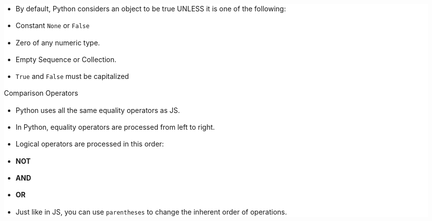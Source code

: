 -   <span class="text-4505230f--TextH400-3033861f--textContentFamily-49a318e1"><span data-key="9c4b9c4358e4499e91187d9c7ae18e7a"><span data-offset-key="9c4b9c4358e4499e91187d9c7ae18e7a:0">By default, Python considers an object to be true UNLESS it is one of the following:</span></span></span>

-   <span class="text-4505230f--TextH400-3033861f--textContentFamily-49a318e1"><span data-key="32e7555b6f714b32b69de16ea6a7cccc"><span data-offset-key="32e7555b6f714b32b69de16ea6a7cccc:0">Constant </span><span data-offset-key="32e7555b6f714b32b69de16ea6a7cccc:1">`None`</span><span data-offset-key="32e7555b6f714b32b69de16ea6a7cccc:2"> or </span><span data-offset-key="32e7555b6f714b32b69de16ea6a7cccc:3">`False`</span></span></span>

-   <span class="text-4505230f--TextH400-3033861f--textContentFamily-49a318e1"><span data-key="91b742c74e964e54916fdf156c2e121a"><span data-offset-key="91b742c74e964e54916fdf156c2e121a:0">Zero of any numeric type.</span></span></span>

-   <span class="text-4505230f--TextH400-3033861f--textContentFamily-49a318e1"><span data-key="6e6056a649d44680a1cbef59e64cbfd8"><span data-offset-key="6e6056a649d44680a1cbef59e64cbfd8:0">Empty Sequence or Collection.</span></span></span>

-   <span class="text-4505230f--TextH400-3033861f--textContentFamily-49a318e1"><span data-key="b1460f3f7edc437f9592c4ebdc0ec4f8"><span data-offset-key="b1460f3f7edc437f9592c4ebdc0ec4f8:0">`True`</span><span data-offset-key="b1460f3f7edc437f9592c4ebdc0ec4f8:1"> and </span><span data-offset-key="b1460f3f7edc437f9592c4ebdc0ec4f8:2">`False`</span><span data-offset-key="b1460f3f7edc437f9592c4ebdc0ec4f8:3"> must be capitalized</span></span></span>

<span class="text-4505230f--HeadingH600-23f228db--textContentFamily-49a318e1"><span data-key="c0bde9098c2a418dbcc8eb771893a3e0"><span data-offset-key="c0bde9098c2a418dbcc8eb771893a3e0:0">Comparison Operators</span></span></span>

-   <span class="text-4505230f--TextH400-3033861f--textContentFamily-49a318e1"><span data-key="e6f2225f74864a9aa4d7e00e32058e50"><span data-offset-key="e6f2225f74864a9aa4d7e00e32058e50:0">Python uses all the same equality operators as JS.</span></span></span>

-   <span class="text-4505230f--TextH400-3033861f--textContentFamily-49a318e1"><span data-key="81f9a52a343942ada9371a78e13b9872"><span data-offset-key="81f9a52a343942ada9371a78e13b9872:0">In Python, equality operators are processed from left to right.</span></span></span>

-   <span class="text-4505230f--TextH400-3033861f--textContentFamily-49a318e1"><span data-key="fa50dd84efd24d1aa9ec068193fa1ba9"><span data-offset-key="fa50dd84efd24d1aa9ec068193fa1ba9:0">Logical operators are processed in this order:</span></span></span>

-   <span class="text-4505230f--TextH400-3033861f--textContentFamily-49a318e1"><span data-key="f21bd3349da14102a87e903c51f5e72c"><span data-offset-key="f21bd3349da14102a87e903c51f5e72c:0">**NOT**</span></span></span>

-   <span class="text-4505230f--TextH400-3033861f--textContentFamily-49a318e1"><span data-key="06ebc84b0747413f8a0656b1f36740a2"><span data-offset-key="06ebc84b0747413f8a0656b1f36740a2:0">**AND**</span></span></span>

-   <span class="text-4505230f--TextH400-3033861f--textContentFamily-49a318e1"><span data-key="d4e8b1742e124a2ebd1d7f24359fcd60"><span data-offset-key="d4e8b1742e124a2ebd1d7f24359fcd60:0">**OR**</span></span></span>

-   <span class="text-4505230f--TextH400-3033861f--textContentFamily-49a318e1"><span data-key="c0c60d62243e4d288b7ff6631c25c987"><span data-offset-key="c0c60d62243e4d288b7ff6631c25c987:0">Just like in JS, you can use </span><span data-offset-key="c0c60d62243e4d288b7ff6631c25c987:1">`parentheses`</span><span data-offset-key="c0c60d62243e4d288b7ff6631c25c987:2"> to change the inherent order of operations.</span></span></span>
